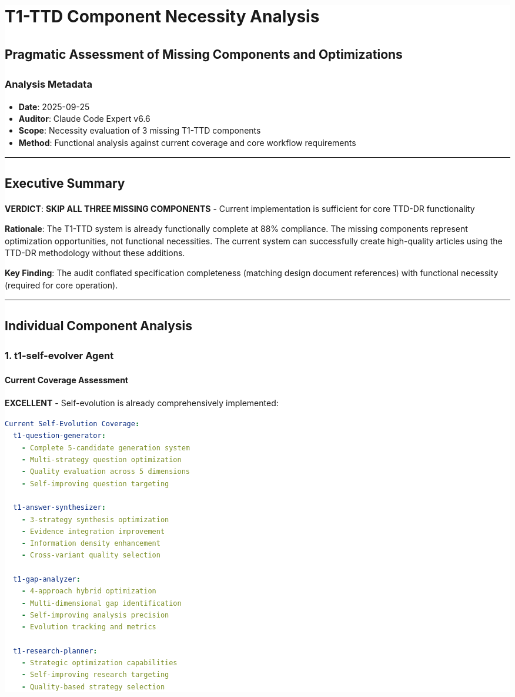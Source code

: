 # T1-TTD Component Necessity Analysis
## Pragmatic Assessment of Missing Components and Optimizations

### Analysis Metadata
- **Date**: 2025-09-25
- **Auditor**: Claude Code Expert v6.6
- **Scope**: Necessity evaluation of 3 missing T1-TTD components
- **Method**: Functional analysis against current coverage and core workflow requirements

---

## Executive Summary

**VERDICT**: **SKIP ALL THREE MISSING COMPONENTS** - Current implementation is sufficient for core TTD-DR functionality

**Rationale**: The T1-TTD system is already functionally complete at 88% compliance. The missing components represent optimization opportunities, not functional necessities. The current system can successfully create high-quality articles using the TTD-DR methodology without these additions.

**Key Finding**: The audit conflated specification completeness (matching design document references) with functional necessity (required for core operation).

---

## Individual Component Analysis

### 1. t1-self-evolver Agent

#### Current Coverage Assessment
**EXCELLENT** - Self-evolution is already comprehensively implemented:

```yaml
Current Self-Evolution Coverage:
  t1-question-generator:
    - Complete 5-candidate generation system
    - Multi-strategy question optimization
    - Quality evaluation across 5 dimensions
    - Self-improving question targeting

  t1-answer-synthesizer:
    - 3-strategy synthesis optimization
    - Evidence integration improvement
    - Information density enhancement
    - Cross-variant quality selection

  t1-gap-analyzer:
    - 4-approach hybrid optimization
    - Multi-dimensional gap identification
    - Self-improving analysis precision
    - Evolution tracking and metrics

  t1-research-planner:
    - Strategic optimization capabilities
    - Self-improving research targeting
    - Quality-based strategy selection
```
